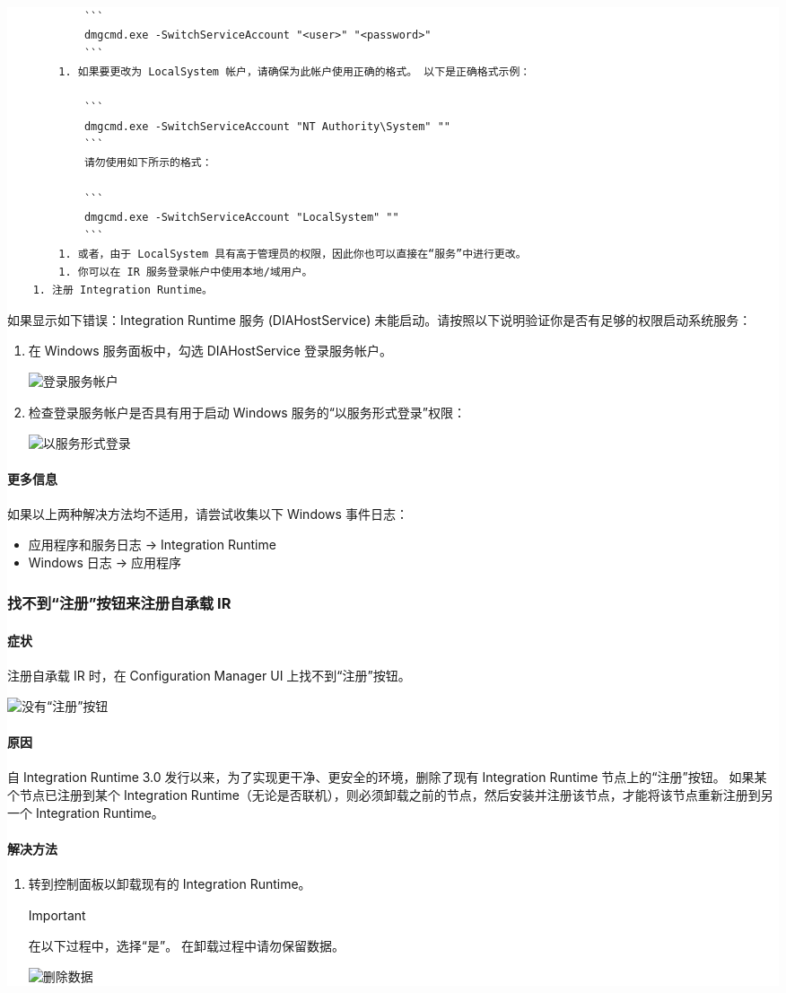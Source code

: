                 ```
                dmgcmd.exe -SwitchServiceAccount "<user>" "<password>"
                ```
            1. 如果要更改为 LocalSystem 帐户，请确保为此帐户使用正确的格式。 以下是正确格式示例：

                ```
                dmgcmd.exe -SwitchServiceAccount "NT Authority\System" ""
                ```         
                请勿使用如下所示的格式：

                ```
                dmgcmd.exe -SwitchServiceAccount "LocalSystem" ""
                ```              
            1. 或者，由于 LocalSystem 具有高于管理员的权限，因此你也可以直接在“服务”中进行更改。
            1. 你可以在 IR 服务登录帐户中使用本地/域用户。            
        1. 注册 Integration Runtime。

如果显示如下错误：Integration Runtime 服务 (DIAHostService) 未能启动。请按照以下说明验证你是否有足够的权限启动系统服务：

1. 在 Windows 服务面板中，勾选 DIAHostService 登录服务帐户。
   
    ![登录服务帐户](media/self-hosted-integration-runtime-troubleshoot-guide/logon-service-account.png)

2. 检查登录服务帐户是否具有用于启动 Windows 服务的“以服务形式登录”权限：

    ![以服务形式登录](media/self-hosted-integration-runtime-troubleshoot-guide/logon-as-service.png)

#### <a name="more-information"></a>更多信息

如果以上两种解决方法均不适用，请尝试收集以下 Windows 事件日志： 
- 应用程序和服务日志 -> Integration Runtime
- Windows 日志 -> 应用程序

### <a name="cannot-find-register-button-to-register-a-self-hosted-ir"></a>找不到“注册”按钮来注册自承载 IR    

#### <a name="symptoms"></a>症状

注册自承载 IR 时，在 Configuration Manager UI 上找不到“注册”按钮。

![没有“注册”按钮](media/self-hosted-integration-runtime-troubleshoot-guide/no-register-button.png)

#### <a name="cause"></a>原因

自 Integration Runtime 3.0 发行以来，为了实现更干净、更安全的环境，删除了现有 Integration Runtime 节点上的“注册”按钮。 如果某个节点已注册到某个 Integration Runtime（无论是否联机），则必须卸载之前的节点，然后安装并注册该节点，才能将该节点重新注册到另一个 Integration Runtime。

#### <a name="resolution"></a>解决方法

1. 转到控制面板以卸载现有的 Integration Runtime。

    > [!IMPORTANT] 
    > 在以下过程中，选择“是”。 在卸载过程中请勿保留数据。

    ![删除数据](media/self-hosted-integration-runtime-troubleshoot-guide/delete-data.png)
